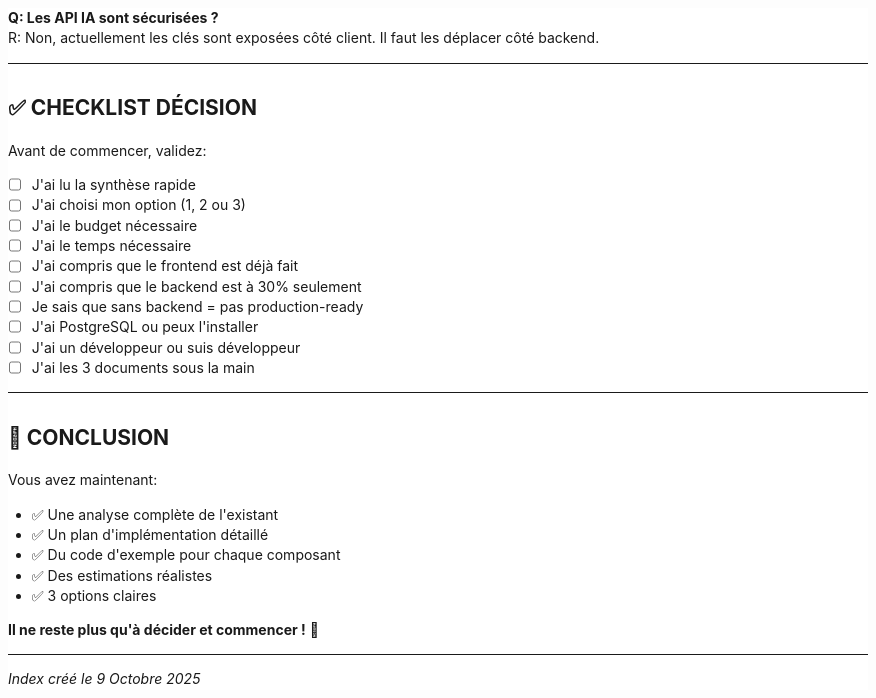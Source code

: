 **Q: Les API IA sont sécurisées ?**  
R: Non, actuellement les clés sont exposées côté client. Il faut les déplacer côté backend.

---

## ✅ CHECKLIST DÉCISION

Avant de commencer, validez:

- [ ] J'ai lu la synthèse rapide
- [ ] J'ai choisi mon option (1, 2 ou 3)
- [ ] J'ai le budget nécessaire
- [ ] J'ai le temps nécessaire
- [ ] J'ai compris que le frontend est déjà fait
- [ ] J'ai compris que le backend est à 30% seulement
- [ ] Je sais que sans backend = pas production-ready
- [ ] J'ai PostgreSQL ou peux l'installer
- [ ] J'ai un développeur ou suis développeur
- [ ] J'ai les 3 documents sous la main

---

## 🎯 CONCLUSION

Vous avez maintenant:

- ✅ Une analyse complète de l'existant
- ✅ Un plan d'implémentation détaillé
- ✅ Du code d'exemple pour chaque composant
- ✅ Des estimations réalistes
- ✅ 3 options claires

**Il ne reste plus qu'à décider et commencer !** 🚀

---

_Index créé le 9 Octobre 2025_
